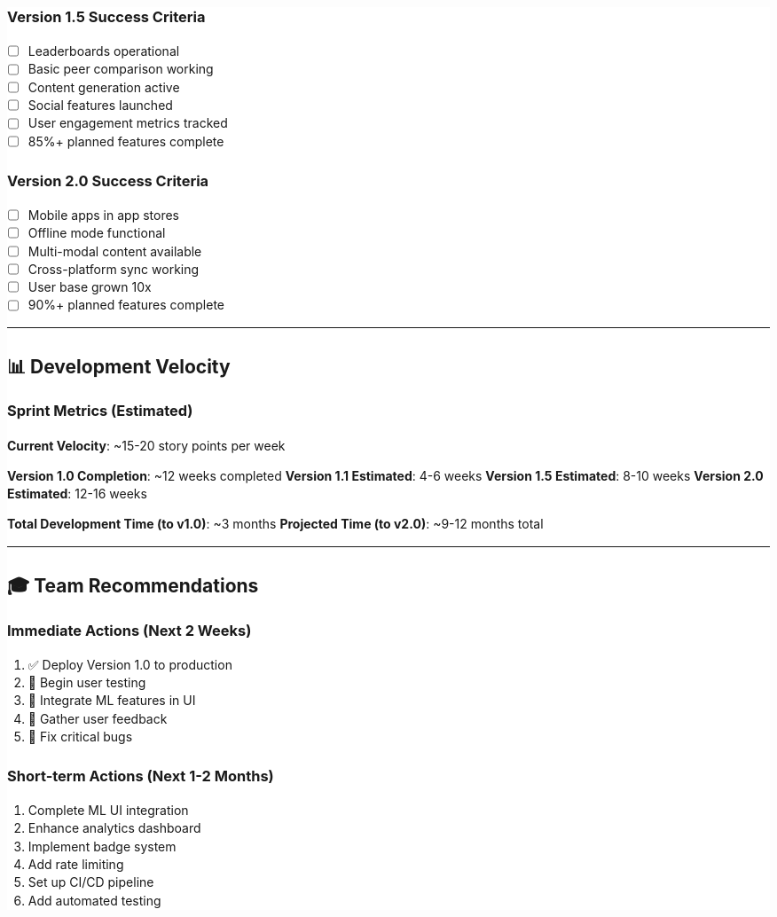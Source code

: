 ### Version 1.5 Success Criteria
- [ ] Leaderboards operational
- [ ] Basic peer comparison working
- [ ] Content generation active
- [ ] Social features launched
- [ ] User engagement metrics tracked
- [ ] 85%+ planned features complete

### Version 2.0 Success Criteria
- [ ] Mobile apps in app stores
- [ ] Offline mode functional
- [ ] Multi-modal content available
- [ ] Cross-platform sync working
- [ ] User base grown 10x
- [ ] 90%+ planned features complete

---

## 📊 Development Velocity

### Sprint Metrics (Estimated)

**Current Velocity**: ~15-20 story points per week

**Version 1.0 Completion**: ~12 weeks completed
**Version 1.1 Estimated**: 4-6 weeks
**Version 1.5 Estimated**: 8-10 weeks
**Version 2.0 Estimated**: 12-16 weeks

**Total Development Time (to v1.0)**: ~3 months
**Projected Time (to v2.0)**: ~9-12 months total

---

## 🎓 Team Recommendations

### Immediate Actions (Next 2 Weeks)
1. ✅ Deploy Version 1.0 to production
2. 🔄 Begin user testing
3. 🔄 Integrate ML features in UI
4. 🔄 Gather user feedback
5. 🔄 Fix critical bugs

### Short-term Actions (Next 1-2 Months)
1. Complete ML UI integration
2. Enhance analytics dashboard
3. Implement badge system
4. Add rate limiting
5. Set up CI/CD pipeline
6. Add automated testing
